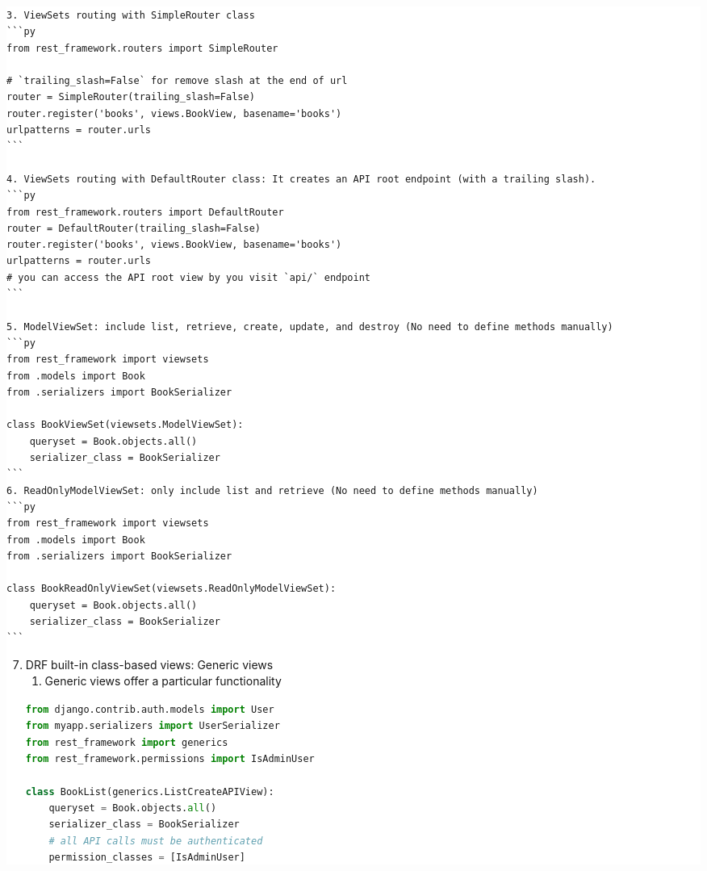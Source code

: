     3. ViewSets routing with SimpleRouter class
    ```py
    from rest_framework.routers import SimpleRouter

    # `trailing_slash=False` for remove slash at the end of url
    router = SimpleRouter(trailing_slash=False)
    router.register('books', views.BookView, basename='books')
    urlpatterns = router.urls
    ```

    4. ViewSets routing with DefaultRouter class: It creates an API root endpoint (with a trailing slash).
    ```py
    from rest_framework.routers import DefaultRouter
    router = DefaultRouter(trailing_slash=False)
    router.register('books', views.BookView, basename='books')
    urlpatterns = router.urls
    # you can access the API root view by you visit `api/` endpoint
    ```

    5. ModelViewSet: include list, retrieve, create, update, and destroy (No need to define methods manually)
    ```py
    from rest_framework import viewsets
    from .models import Book
    from .serializers import BookSerializer

    class BookViewSet(viewsets.ModelViewSet):
        queryset = Book.objects.all()
        serializer_class = BookSerializer
    ```
    6. ReadOnlyModelViewSet: only include list and retrieve (No need to define methods manually)
    ```py
    from rest_framework import viewsets
    from .models import Book
    from .serializers import BookSerializer

    class BookReadOnlyViewSet(viewsets.ReadOnlyModelViewSet):
        queryset = Book.objects.all()
        serializer_class = BookSerializer
    ```
7. DRF built-in class-based views: Generic views
    1. Generic views offer a particular functionality
    ```py
    from django.contrib.auth.models import User
    from myapp.serializers import UserSerializer
    from rest_framework import generics
    from rest_framework.permissions import IsAdminUser

    class BookList(generics.ListCreateAPIView):
        queryset = Book.objects.all()
        serializer_class = BookSerializer
        # all API calls must be authenticated
        permission_classes = [IsAdminUser]
    